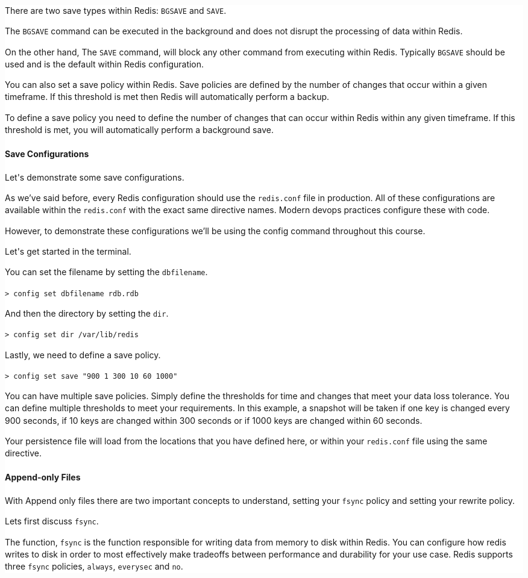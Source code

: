 There are two save types within Redis: `BGSAVE` and `SAVE`.

The `BGSAVE` command can be executed in the background and does not disrupt the processing of data within Redis.

On the other hand, The `SAVE` command, will block any other command from executing within Redis. Typically `BGSAVE` should be used and is the default within Redis configuration.

You can also set a save policy within Redis. Save policies are defined by the number of changes that occur within a given timeframe. If this threshold is met then Redis will automatically perform a backup.

To define a save policy you need to define the number of changes that can occur within Redis within any given timeframe. If this threshold is met, you will automatically perform a background save.

#### Save Configurations
Let's demonstrate some save configurations.

As we’ve said before, every Redis configuration should use the `redis.conf` file in production. All of these configurations are available within the `redis.conf` with the exact same directive names. Modern devops practices configure these with code.

However, to demonstrate these configurations we’ll be using the config command throughout this course.

Let's get started in the terminal.

You can set the filename by setting the `dbfilename`.
```
> config set dbfilename rdb.rdb
```
And then the directory by setting the `dir`.
```
> config set dir /var/lib/redis
```
Lastly, we need to define a save policy.
```
> config set save "900 1 300 10 60 1000"
```

You can have multiple save policies. Simply define the thresholds for time and changes that meet your data loss tolerance. You can define multiple thresholds to meet your requirements. In this example, a snapshot will be taken if one key is changed every 900 seconds, if 10 keys are changed within 300 seconds or if 1000 keys are changed within 60 seconds.

Your persistence file will load from the locations that you have defined here, or within your `redis.conf` file using the same directive.

#### Append-only Files
With Append only files there are two important concepts to understand, setting your `fsync` policy and setting your rewrite policy.

Lets first discuss `fsync`.

The function, `fsync` is the function responsible for writing data from memory to disk within Redis. You can configure how redis writes to disk in order to most effectively make tradeoffs between performance and durability for your use case. Redis supports three `fsync` policies, `always`, `everysec` and `no`.

